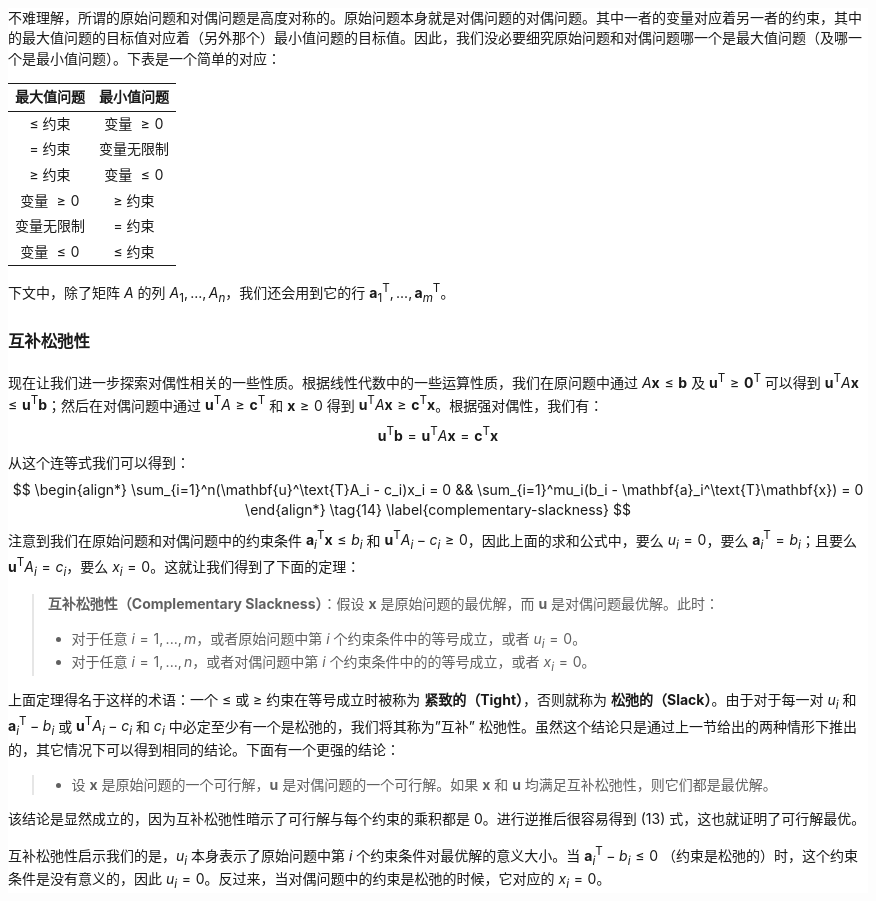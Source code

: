 不难理解，所谓的原始问题和对偶问题是高度对称的。原始问题本身就是对偶问题的对偶问题。其中一者的变量对应着另一者的约束，其中的最大值问题的目标值对应着（另外那个）最小值问题的目标值。因此，我们没必要细究原始问题和对偶问题哪一个是最大值问题（及哪一个是最小值问题）。下表是一个简单的对应：

|  最大值问题  |  最小值问题  |
| :----------: | :----------: |
|  $\le$ 约束  | 变量 $\ge 0$ |
|   $=$ 约束   |  变量无限制  |
|  $\ge$ 约束  | 变量 $\le 0$ |
| 变量 $\ge 0$ |  $\ge$ 约束  |
|  变量无限制  |   $=$ 约束   |
| 变量 $\le 0$ |  $\le$ 约束  |

下文中，除了矩阵 $A$ 的列 $A_1, ..., A_n$，我们还会用到它的行 $\mathbf{a}_1^\text{T}, ..., \mathbf{a}_m^\text{T}$。

### 互补松弛性

现在让我们进一步探索对偶性相关的一些性质。根据线性代数中的一些运算性质，我们在原问题中通过 $A \mathbf{x} \le \mathbf{b}$ 及 $\mathbf{u}^\text{T} \ge \mathbf{0}^\text{T}$ 可以得到 $\mathbf{u}^\text{T}A\mathbf{x} \le \mathbf{u}^\text{T}\mathbf{b}$；然后在对偶问题中通过 $\mathbf{u}^\text{T}A \ge \mathbf{c}^\text{T}$ 和 $\mathbf{x} \ge 0$ 得到 $\mathbf{u}^\text{T}A\mathbf{x} \ge \mathbf{c}^\text{T}\mathbf{x}$。根据强对偶性，我们有：
$$
\mathbf{u}^\text{T}\mathbf{b} = \mathbf{u}^\text{T}A\mathbf{x} = \mathbf{c}^\text{T} \mathbf{x} \tag{13}
$$
从这个连等式我们可以得到：
$$
\begin{align*}
	\sum_{i=1}^n(\mathbf{u}^\text{T}A_i - c_i)x_i = 0 &&
	\sum_{i=1}^mu_i(b_i - \mathbf{a}_i^\text{T}\mathbf{x}) = 0
\end{align*} \tag{14} \label{complementary-slackness}
$$
注意到我们在原始问题和对偶问题中的约束条件 $\mathbf{a}_i^\text{T}\mathbf{x} \le b_i$ 和 $\mathbf{u}^\text{T}A_i - c_i \ge 0$，因此上面的求和公式中，要么 $u_i = 0$，要么 $\mathbf{a}_i^\text{T} = b_i$；且要么 $\mathbf{u}^\text{T}A_i = c_i$，要么 $x_i = 0$。这就让我们得到了下面的定理：

> **互补松弛性（Complementary Slackness）**：假设 $\mathbf{x}$ 是原始问题的最优解，而 $\mathbf{u}$ 是对偶问题最优解。此时：
>
> - 对于任意 $i = 1, ..., m$，或者原始问题中第 $i$ 个约束条件中的等号成立，或者 $u_i = 0$。
> - 对于任意 $i = 1, ..., n$，或者对偶问题中第 $i$ 个约束条件中的的等号成立，或者 $x_i = 0$。

上面定理得名于这样的术语：一个 $\le$ 或 $\ge$ 约束在等号成立时被称为 **紧致的（Tight）**，否则就称为 **松弛的（Slack）**。由于对于每一对 $u_i$ 和 $\mathbf{a}_i^\text{T} - b_i$ 或 $\mathbf{u}^\text{T}A_i - c_i$ 和 $c_i$ 中必定至少有一个是松弛的，我们将其称为”互补” 松弛性。虽然这个结论只是通过上一节给出的两种情形下推出的，其它情况下可以得到相同的结论。下面有一个更强的结论：

> - 设 $\mathbf{x}$ 是原始问题的一个可行解，$\mathbf{u}$ 是对偶问题的一个可行解。如果 $\mathbf{x}$ 和 $\mathbf{u}$ 均满足互补松弛性，则它们都是最优解。

该结论是显然成立的，因为互补松弛性暗示了可行解与每个约束的乘积都是 $0$。进行逆推后很容易得到 (13) 式，这也就证明了可行解最优。

互补松弛性启示我们的是，$u_i$ 本身表示了原始问题中第 $i$ 个约束条件对最优解的意义大小。当 $\mathbf{a}_i^\text{T} - b_i \le 0$ （约束是松弛的）时，这个约束条件是没有意义的，因此 $u_i = 0$。反过来，当对偶问题中的约束是松弛的时候，它对应的 $x_i = 0$。

